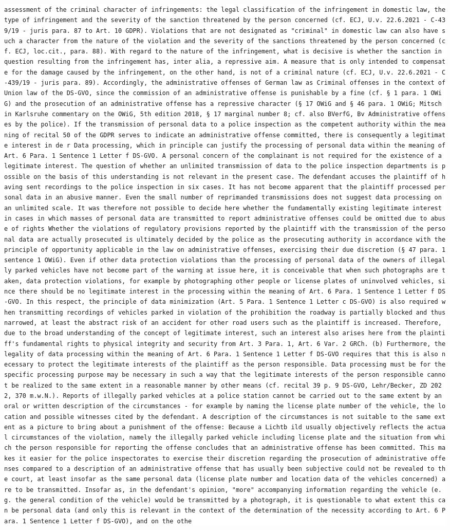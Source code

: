 ```
assessment of the criminal character of infringements: the legal classification of the infringement in domestic law, the type of infringement and the severity of the sanction threatened by the person concerned (cf. ECJ, U.v. 22.6.2021 - C-439/19 - juris para. 87 to Art. 10 GDPR). Violations that are not designated as "criminal" in domestic law can also have such a character from the nature of the violation and the severity of the sanctions threatened by the person concerned (cf. ECJ, loc.cit., para. 88). With regard to the nature of the infringement, what is decisive is whether the sanction in question resulting from the infringement has, inter alia, a repressive aim. A measure that is only intended to compensate for the damage caused by the infringement, on the other hand, is not of a criminal nature (cf. ECJ, U.v. 22.6.2021 - C-439/19 - juris para. 89). Accordingly, the administrative offenses of German law as Criminal offenses in the context of Union law of the DS-GVO, since the commission of an administrative offense is punishable by a fine (cf. § 1 para. 1 OWiG) and the prosecution of an administrative offense has a repressive character (§ 17 OWiG and § 46 para. 1 OWiG; Mitsch in Karlsruhe commentary on the OWiG, 5th edition 2018, § 17 marginal number 8; cf. also BVerfG, Bv Administrative offenses by the police). If the transmission of personal data to a police inspection as the competent authority within the meaning of recital 50 of the GDPR serves to indicate an administrative offense committed, there is consequently a legitimate interest in de r Data processing, which in principle can justify the processing of personal data within the meaning of Art. 6 Para. 1 Sentence 1 Letter f DS-GVO. A personal concern of the complainant is not required for the existence of a legitimate interest. The question of whether an unlimited transmission of data to the police inspection departments is possible on the basis of this understanding is not relevant in the present case. The defendant accuses the plaintiff of having sent recordings to the police inspection in six cases. It has not become apparent that the plaintiff processed personal data in an abusive manner. Even the small number of reprimanded transmissions does not suggest data processing on an unlimited scale. It was therefore not possible to decide here whether the fundamentally existing legitimate interest in cases in which masses of personal data are transmitted to report administrative offenses could be omitted due to abuse of rights Whether the violations of regulatory provisions reported by the plaintiff with the transmission of the personal data are actually prosecuted is ultimately decided by the police as the prosecuting authority in accordance with the principle of opportunity applicable in the law on administrative offenses, exercising their due discretion (§ 47 para. 1 sentence 1 OWiG). Even if other data protection violations than the processing of personal data of the owners of illegally parked vehicles have not become part of the warning at issue here, it is conceivable that when such photographs are taken, data protection violations, for example by photographing other people or license plates of uninvolved vehicles, since there should be no legitimate interest in the processing within the meaning of Art. 6 Para. 1 Sentence 1 Letter f DS-GVO. In this respect, the principle of data minimization (Art. 5 Para. 1 Sentence 1 Letter c DS-GVO) is also required when transmitting recordings of vehicles parked in violation of the prohibition the roadway is partially blocked and thus narrowed, at least the abstract risk of an accident for other road users such as the plaintiff is increased. Therefore, due to the broad understanding of the concept of legitimate interest, such an interest also arises here from the plaintiff's fundamental rights to physical integrity and security from Art. 3 Para. 1, Art. 6 Var. 2 GRCh. (b) Furthermore, the legality of data processing within the meaning of Art. 6 Para. 1 Sentence 1 Letter f DS-GVO requires that this is also necessary to protect the legitimate interests of the plaintiff as the person responsible. Data processing must be for the specific processing purpose may be necessary in such a way that the legitimate interests of the person responsible cannot be realized to the same extent in a reasonable manner by other means (cf. recital 39 p. 9 DS-GVO, Lehr/Becker, ZD 2022, 370 m.w.N.). Reports of illegally parked vehicles at a police station cannot be carried out to the same extent by an oral or written description of the circumstances - for example by naming the license plate number of the vehicle, the location and possible witnesses cited by the defendant. A description of the circumstances is not suitable to the same extent as a picture to bring about a punishment of the offense: Because a Lichtb ild usually objectively reflects the actual circumstances of the violation, namely the illegally parked vehicle including license plate and the situation from which the person responsible for reporting the offense concludes that an administrative offense has been committed. This makes it easier for the police inspectorates to exercise their discretion regarding the prosecution of administrative offenses compared to a description of an administrative offense that has usually been subjective could not be revealed to the court, at least insofar as the same personal data (license plate number and location data of the vehicles concerned) are to be transmitted. Insofar as, in the defendant's opinion, "more" accompanying information regarding the vehicle (e.g. the general condition of the vehicle) would be transmitted by a photograph, it is questionable to what extent this can be personal data (and only this is relevant in the context of the determination of the necessity according to Art. 6 Para. 1 Sentence 1 Letter f DS-GVO), and on the othe
```